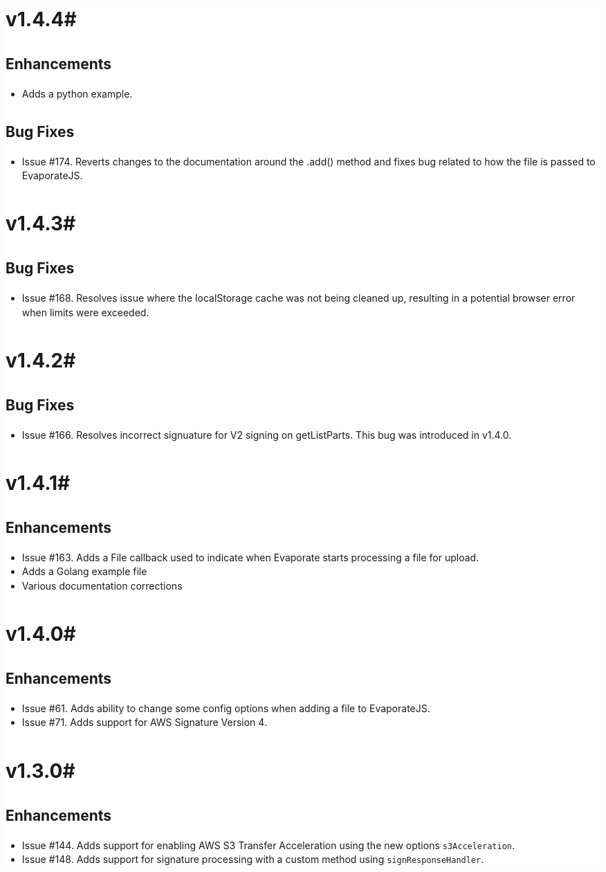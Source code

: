 # v1.4.4#

## Enhancements ##
- Adds a python example.

## Bug Fixes ##
- Issue #174. Reverts changes to the documentation around the .add() method and fixes bug related to how the file is passed
to EvaporateJS.

# v1.4.3#

## Bug Fixes ##
- Issue #168. Resolves issue where the localStorage cache was not being cleaned up, resulting in a potential browser error when limits were exceeded.

# v1.4.2#

## Bug Fixes ##
- Issue #166. Resolves incorrect signuature for V2 signing on getListParts. This bug was introduced in v1.4.0.

# v1.4.1#

## Enhancements ##
- Issue #163. Adds a File callback used to indicate when Evaporate starts processing a file for upload.
- Adds a Golang example file
- Various documentation corrections

# v1.4.0#

## Enhancements ##
- Issue #61. Adds ability to change some config options when adding a file to EvaporateJS.
- Issue #71. Adds support for AWS Signature Version 4.

# v1.3.0#

## Enhancements ##
- Issue #144. Adds support for enabling AWS S3 Transfer Acceleration using the new options `s3Acceleration`.
- Issue #148. Adds support for signature processing with a custom method using `signResponseHandler`.
